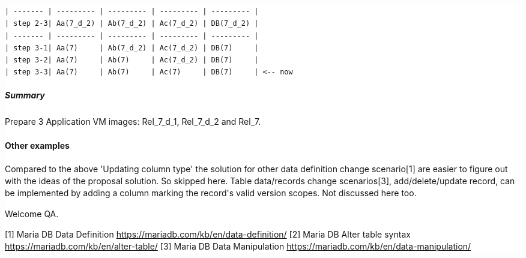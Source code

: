 ```
| ------- | --------- | --------- | --------- | --------- |
| step 2-3| Aa(7_d_2) | Ab(7_d_2) | Ac(7_d_2) | DB(7_d_2) |
| ------- | --------- | --------- | --------- | --------- |
| step 3-1| Aa(7)     | Ab(7_d_2) | Ac(7_d_2) | DB(7)     |
| step 3-2| Aa(7)     | Ab(7)     | Ac(7_d_2) | DB(7)     |
| step 3-3| Aa(7)     | Ab(7)     | Ac(7)     | DB(7)     | <-- now
```

##### Summary

Prepare 3 Application VM images: Rel_7_d_1, Rel_7_d_2 and Rel_7.

#### Other examples

Compared to the above 'Updating column type' the solution for other data definition change scenario[1] are easier to figure out with the ideas of the proposal solution. So skipped here.
Table data/records change scenarios[3], add/delete/update record, can be implemented by adding a column marking the record's valid version scopes. Not discussed here too.

Welcome QA.

[1] Maria DB Data Definition https://mariadb.com/kb/en/data-definition/
[2] Maria DB Alter table syntax https://mariadb.com/kb/en/alter-table/
[3] Maria DB Data Manipulation https://mariadb.com/kb/en/data-manipulation/
